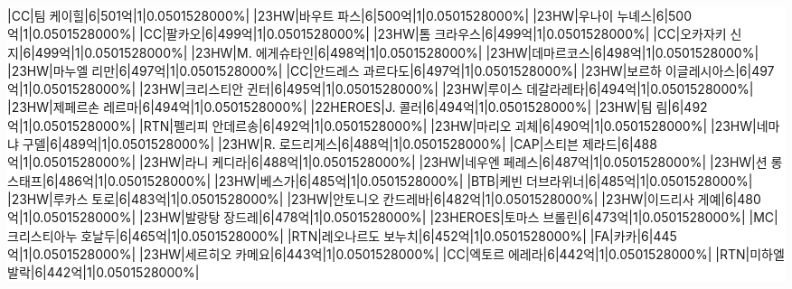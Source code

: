|CC|팀 케이힐|6|501억|1|0.0501528000%|
|23HW|바우트 파스|6|500억|1|0.0501528000%|
|23HW|우나이 누녜스|6|500억|1|0.0501528000%|
|CC|팔카오|6|499억|1|0.0501528000%|
|23HW|톰 크라우스|6|499억|1|0.0501528000%|
|CC|오카자키 신지|6|499억|1|0.0501528000%|
|23HW|M. 에게슈타인|6|498억|1|0.0501528000%|
|23HW|데마르코스|6|498억|1|0.0501528000%|
|23HW|마누엘 리만|6|497억|1|0.0501528000%|
|CC|안드레스 과르다도|6|497억|1|0.0501528000%|
|23HW|보르하 이글레시아스|6|497억|1|0.0501528000%|
|23HW|크리스티안 귄터|6|495억|1|0.0501528000%|
|23HW|루이스 데갈라레타|6|494억|1|0.0501528000%|
|23HW|제페르손 레르마|6|494억|1|0.0501528000%|
|22HEROES|J. 콜러|6|494억|1|0.0501528000%|
|23HW|팀 림|6|492억|1|0.0501528000%|
|RTN|펠리피 안데르송|6|492억|1|0.0501528000%|
|23HW|마리오 괴체|6|490억|1|0.0501528000%|
|23HW|네마냐 구델|6|489억|1|0.0501528000%|
|23HW|R. 로드리게스|6|488억|1|0.0501528000%|
|CAP|스티븐 제라드|6|488억|1|0.0501528000%|
|23HW|라니 케디라|6|488억|1|0.0501528000%|
|23HW|네우엔 페레스|6|487억|1|0.0501528000%|
|23HW|션 롱스태프|6|486억|1|0.0501528000%|
|23HW|베스가|6|485억|1|0.0501528000%|
|BTB|케빈 더브라위너|6|485억|1|0.0501528000%|
|23HW|루카스 토로|6|483억|1|0.0501528000%|
|23HW|안토니오 칸드레바|6|482억|1|0.0501528000%|
|23HW|이드리사 게예|6|480억|1|0.0501528000%|
|23HW|발랑탕 장드레|6|478억|1|0.0501528000%|
|23HEROES|토마스 브롤린|6|473억|1|0.0501528000%|
|MC|크리스티아누 호날두|6|465억|1|0.0501528000%|
|RTN|레오나르도 보누치|6|452억|1|0.0501528000%|
|FA|카카|6|445억|1|0.0501528000%|
|23HW|세르히오 카메요|6|443억|1|0.0501528000%|
|CC|엑토르 에레라|6|442억|1|0.0501528000%|
|RTN|미하엘 발락|6|442억|1|0.0501528000%|